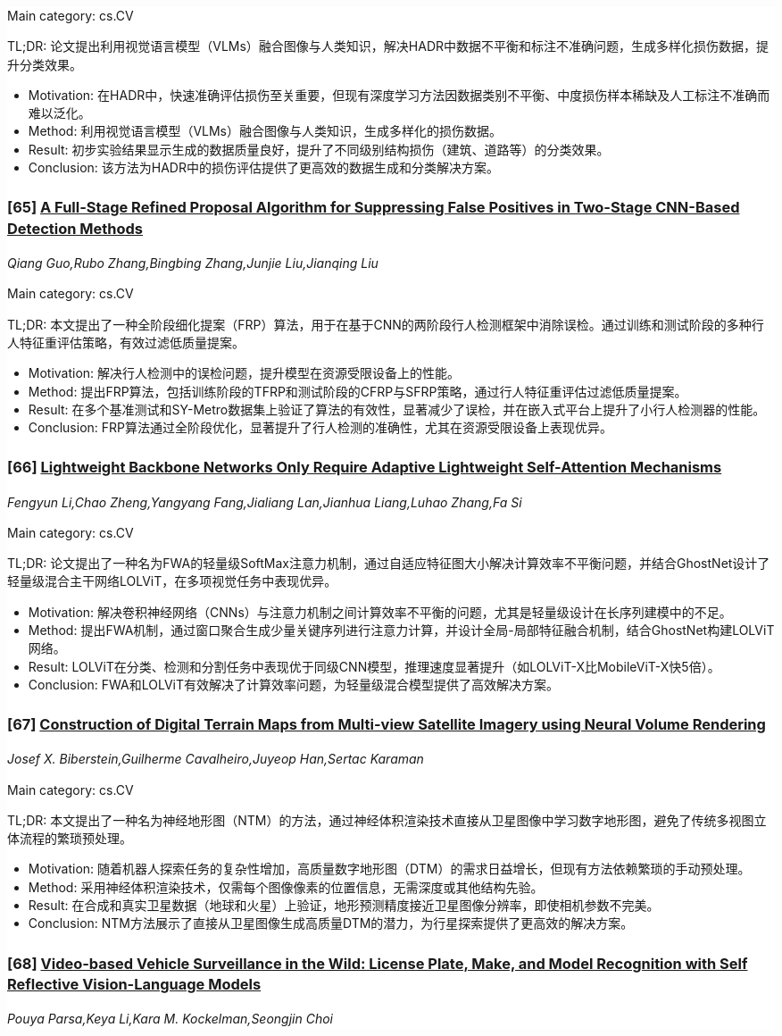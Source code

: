 Main category: cs.CV

TL;DR: 论文提出利用视觉语言模型（VLMs）融合图像与人类知识，解决HADR中数据不平衡和标注不准确问题，生成多样化损伤数据，提升分类效果。

- Motivation: 在HADR中，快速准确评估损伤至关重要，但现有深度学习方法因数据类别不平衡、中度损伤样本稀缺及人工标注不准确而难以泛化。
- Method: 利用视觉语言模型（VLMs）融合图像与人类知识，生成多样化的损伤数据。
- Result: 初步实验结果显示生成的数据质量良好，提升了不同级别结构损伤（建筑、道路等）的分类效果。
- Conclusion: 该方法为HADR中的损伤评估提供了更高效的数据生成和分类解决方案。


### [65] [A Full-Stage Refined Proposal Algorithm for Suppressing False Positives in Two-Stage CNN-Based Detection Methods](https://arxiv.org/abs/2508.01382)
*Qiang Guo,Rubo Zhang,Bingbing Zhang,Junjie Liu,Jianqing Liu*

Main category: cs.CV

TL;DR: 本文提出了一种全阶段细化提案（FRP）算法，用于在基于CNN的两阶段行人检测框架中消除误检。通过训练和测试阶段的多种行人特征重评估策略，有效过滤低质量提案。

- Motivation: 解决行人检测中的误检问题，提升模型在资源受限设备上的性能。
- Method: 提出FRP算法，包括训练阶段的TFRP和测试阶段的CFRP与SFRP策略，通过行人特征重评估过滤低质量提案。
- Result: 在多个基准测试和SY-Metro数据集上验证了算法的有效性，显著减少了误检，并在嵌入式平台上提升了小行人检测器的性能。
- Conclusion: FRP算法通过全阶段优化，显著提升了行人检测的准确性，尤其在资源受限设备上表现优异。


### [66] [Lightweight Backbone Networks Only Require Adaptive Lightweight Self-Attention Mechanisms](https://arxiv.org/abs/2508.01385)
*Fengyun Li,Chao Zheng,Yangyang Fang,Jialiang Lan,Jianhua Liang,Luhao Zhang,Fa Si*

Main category: cs.CV

TL;DR: 论文提出了一种名为FWA的轻量级SoftMax注意力机制，通过自适应特征图大小解决计算效率不平衡问题，并结合GhostNet设计了轻量级混合主干网络LOLViT，在多项视觉任务中表现优异。

- Motivation: 解决卷积神经网络（CNNs）与注意力机制之间计算效率不平衡的问题，尤其是轻量级设计在长序列建模中的不足。
- Method: 提出FWA机制，通过窗口聚合生成少量关键序列进行注意力计算，并设计全局-局部特征融合机制，结合GhostNet构建LOLViT网络。
- Result: LOLViT在分类、检测和分割任务中表现优于同级CNN模型，推理速度显著提升（如LOLViT-X比MobileViT-X快5倍）。
- Conclusion: FWA和LOLViT有效解决了计算效率问题，为轻量级混合模型提供了高效解决方案。


### [67] [Construction of Digital Terrain Maps from Multi-view Satellite Imagery using Neural Volume Rendering](https://arxiv.org/abs/2508.01386)
*Josef X. Biberstein,Guilherme Cavalheiro,Juyeop Han,Sertac Karaman*

Main category: cs.CV

TL;DR: 本文提出了一种名为神经地形图（NTM）的方法，通过神经体积渲染技术直接从卫星图像中学习数字地形图，避免了传统多视图立体流程的繁琐预处理。

- Motivation: 随着机器人探索任务的复杂性增加，高质量数字地形图（DTM）的需求日益增长，但现有方法依赖繁琐的手动预处理。
- Method: 采用神经体积渲染技术，仅需每个图像像素的位置信息，无需深度或其他结构先验。
- Result: 在合成和真实卫星数据（地球和火星）上验证，地形预测精度接近卫星图像分辨率，即使相机参数不完美。
- Conclusion: NTM方法展示了直接从卫星图像生成高质量DTM的潜力，为行星探索提供了更高效的解决方案。


### [68] [Video-based Vehicle Surveillance in the Wild: License Plate, Make, and Model Recognition with Self Reflective Vision-Language Models](https://arxiv.org/abs/2508.01387)
*Pouya Parsa,Keya Li,Kara M. Kockelman,Seongjin Choi*
